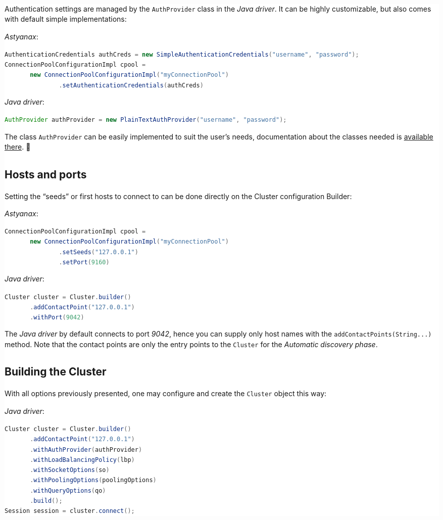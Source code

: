 Authentication settings are managed by the `AuthProvider` class in the *Java driver*.
It can be highly customizable, but also comes with default simple implementations:

*Astyanax*:

```java
AuthenticationCredentials authCreds = new SimpleAuthenticationCredentials("username", "password");
ConnectionPoolConfigurationImpl cpool =
       new ConnectionPoolConfigurationImpl("myConnectionPool")
               .setAuthenticationCredentials(authCreds)
```

*Java driver*:

```java
AuthProvider authProvider = new PlainTextAuthProvider("username", "password");
```

The class `AuthProvider` can be easily implemented to suit the user’s needs,
documentation about the classes needed is [available there](../../../manual/auth/).

## Hosts and ports

Setting the “seeds” or first hosts to connect to can be done directly on the 
Cluster configuration Builder:

*Astyanax*:

```java
ConnectionPoolConfigurationImpl cpool =
       new ConnectionPoolConfigurationImpl("myConnectionPool")
               .setSeeds("127.0.0.1")
               .setPort(9160)
```

*Java driver*:

```java
Cluster cluster = Cluster.builder()
       .addContactPoint("127.0.0.1")
       .withPort(9042)
```

The *Java driver* by default connects to port *9042*, hence you can supply only
host names with the `addContactPoints(String...)` method. Note that the contact
points are only the entry points to the `Cluster` for the *Automatic discovery
phase*.

## Building the Cluster
With all options previously presented, one may configure and create the
`Cluster` object this way:

*Java driver*:

```java
Cluster cluster = Cluster.builder()
       .addContactPoint("127.0.0.1")
       .withAuthProvider(authProvider)
       .withLoadBalancingPolicy(lbp)
       .withSocketOptions(so)
       .withPoolingOptions(poolingOptions)
       .withQueryOptions(qo)
       .build();
Session session = cluster.connect();
```
